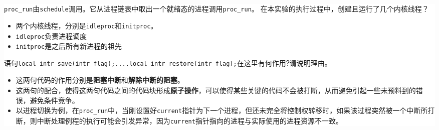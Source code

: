 `proc_run`由`schedule`调用。它从进程链表中取出一个就绪态的进程调用`proc_run`。
在本实验的执行过程中，创建且运行了几个内核线程？

-   两个内核线程，分别是`idleproc`和`initproc`。
-   `idleproc`负责进程调度
-   `initproc`是之后所有新进程的祖先

语句`local_intr_save(intr_flag);....local_intr_restore(intr_flag);`在这里有何作用?请说明理由。

 -   这两句代码的作用分别是**阻塞中断**和**解除中断的阻塞**。
 -   这两句的配合，使得这两句代码之间的代码块形成**原子操作**，可以使得某些关键的代码不会被打断，从而避免引起一些未预料到的错误，避免条件竞争。
 -   以进程切换为例，在`proc_run`中，当刚设置好`current`指针为下一个进程，但还未完全将控制权转移时，如果该过程突然被一个中断所打断，则中断处理例程的执行可能会引发异常，因为`current`指针指向的进程与实际使用的进程资源不一致。


